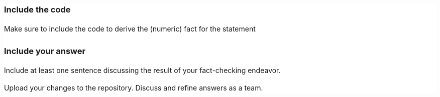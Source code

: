 ### Include the code

Make sure to include the code to derive the (numeric) fact for the
statement

### Include your answer

Include at least one sentence discussing the result of your
fact-checking endeavor.

Upload your changes to the repository. Discuss and refine answers as a
team.
